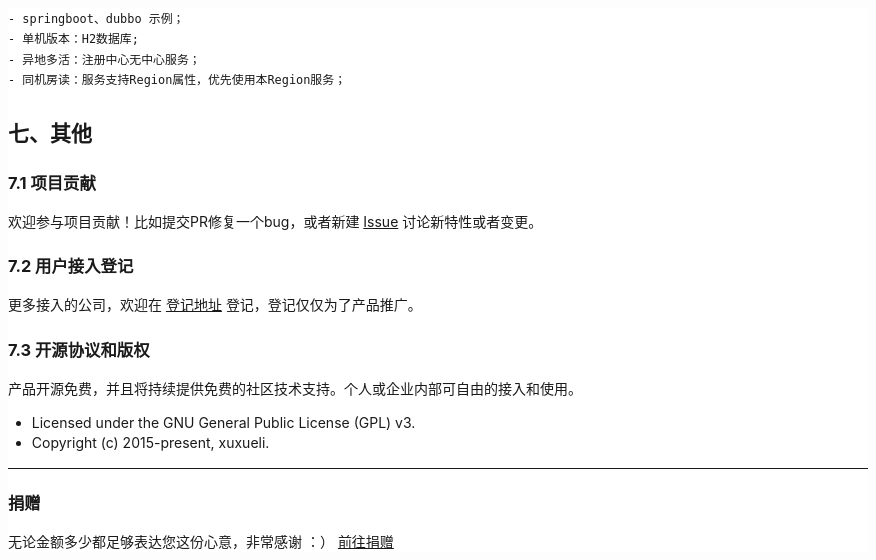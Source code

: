     - springboot、dubbo 示例；
    - 单机版本：H2数据库;
    - 异地多活：注册中心无中心服务；
    - 同机房读：服务支持Region属性，优先使用本Region服务；


## 七、其他

### 7.1 项目贡献
欢迎参与项目贡献！比如提交PR修复一个bug，或者新建 [Issue](https://github.com/xuxueli/xxl-rpc/issues/) 讨论新特性或者变更。

### 7.2 用户接入登记
更多接入的公司，欢迎在 [登记地址](https://github.com/xuxueli/xxl-rpc/issues/2 ) 登记，登记仅仅为了产品推广。

### 7.3 开源协议和版权
产品开源免费，并且将持续提供免费的社区技术支持。个人或企业内部可自由的接入和使用。

- Licensed under the GNU General Public License (GPL) v3.
- Copyright (c) 2015-present, xuxueli.

---
### 捐赠
无论金额多少都足够表达您这份心意，非常感谢 ：）      [前往捐赠](https://www.xuxueli.com/page/donate.html )
